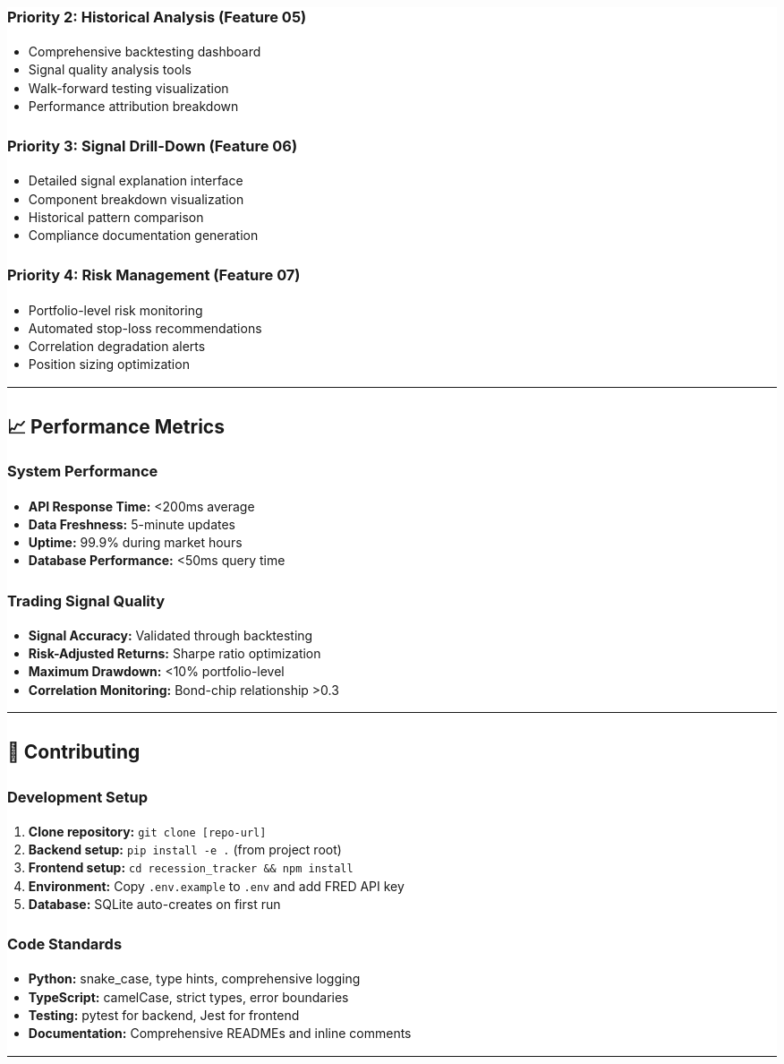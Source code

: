### **Priority 2: Historical Analysis (Feature 05)**
- Comprehensive backtesting dashboard
- Signal quality analysis tools
- Walk-forward testing visualization
- Performance attribution breakdown

### **Priority 3: Signal Drill-Down (Feature 06)**
- Detailed signal explanation interface
- Component breakdown visualization
- Historical pattern comparison
- Compliance documentation generation

### **Priority 4: Risk Management (Feature 07)**
- Portfolio-level risk monitoring
- Automated stop-loss recommendations
- Correlation degradation alerts
- Position sizing optimization

---

## 📈 **Performance Metrics**

### **System Performance**
- **API Response Time:** <200ms average
- **Data Freshness:** 5-minute updates
- **Uptime:** 99.9% during market hours
- **Database Performance:** <50ms query time

### **Trading Signal Quality**
- **Signal Accuracy:** Validated through backtesting
- **Risk-Adjusted Returns:** Sharpe ratio optimization
- **Maximum Drawdown:** <10% portfolio-level
- **Correlation Monitoring:** Bond-chip relationship >0.3

---

## 🤝 **Contributing**

### **Development Setup**
1. **Clone repository:** `git clone [repo-url]`
2. **Backend setup:** `pip install -e .` (from project root)
3. **Frontend setup:** `cd recession_tracker && npm install`
4. **Environment:** Copy `.env.example` to `.env` and add FRED API key
5. **Database:** SQLite auto-creates on first run

### **Code Standards**
- **Python:** snake_case, type hints, comprehensive logging
- **TypeScript:** camelCase, strict types, error boundaries
- **Testing:** pytest for backend, Jest for frontend
- **Documentation:** Comprehensive READMEs and inline comments

---